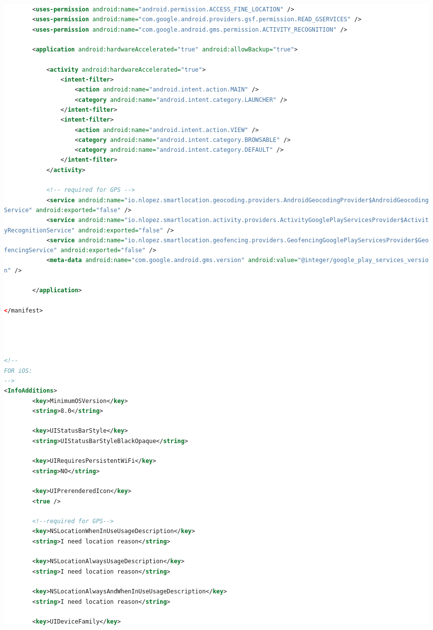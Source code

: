 ```xml
		<uses-permission android:name="android.permission.ACCESS_FINE_LOCATION" />
		<uses-permission android:name="com.google.android.providers.gsf.permission.READ_GSERVICES" />
		<uses-permission android:name="com.google.android.gms.permission.ACTIVITY_RECOGNITION" />
		
		<application android:hardwareAccelerated="true" android:allowBackup="true">
			
			<activity android:hardwareAccelerated="true">
				<intent-filter>
					<action android:name="android.intent.action.MAIN" />
					<category android:name="android.intent.category.LAUNCHER" />
				</intent-filter>
				<intent-filter>
					<action android:name="android.intent.action.VIEW" />
					<category android:name="android.intent.category.BROWSABLE" />
					<category android:name="android.intent.category.DEFAULT" />
				</intent-filter>
			</activity>
			
			<!-- required for GPS -->
			<service android:name="io.nlopez.smartlocation.geocoding.providers.AndroidGeocodingProvider$AndroidGeocodingService" android:exported="false" />
			<service android:name="io.nlopez.smartlocation.activity.providers.ActivityGooglePlayServicesProvider$ActivityRecognitionService" android:exported="false" />
			<service android:name="io.nlopez.smartlocation.geofencing.providers.GeofencingGooglePlayServicesProvider$GeofencingService" android:exported="false" />
			<meta-data android:name="com.google.android.gms.version" android:value="@integer/google_play_services_version" />
			
		</application>
		
</manifest>




<!--
FOR iOS:
-->
<InfoAdditions>
		<key>MinimumOSVersion</key>
		<string>8.0</string>
		
		<key>UIStatusBarStyle</key>
		<string>UIStatusBarStyleBlackOpaque</string>
		
		<key>UIRequiresPersistentWiFi</key>
		<string>NO</string>
		
		<key>UIPrerenderedIcon</key>
		<true />
		
		<!--required for GPS-->
		<key>NSLocationWhenInUseUsageDescription</key>
		<string>I need location reason</string>
		
		<key>NSLocationAlwaysUsageDescription</key>
		<string>I need location reason</string>
		
		<key>NSLocationAlwaysAndWhenInUseUsageDescription</key>
		<string>I need location reason</string>
		
		<key>UIDeviceFamily</key>
```